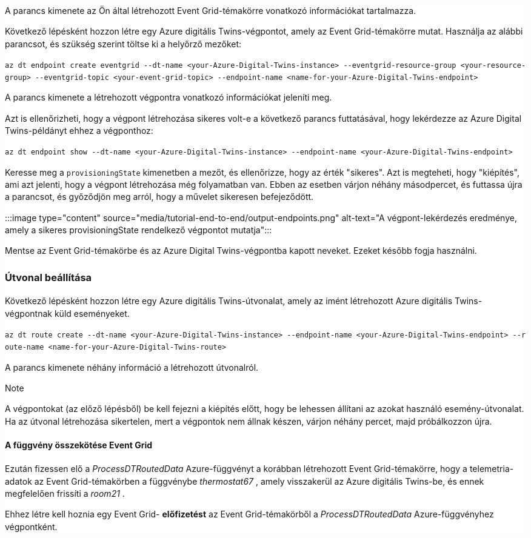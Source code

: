 A parancs kimenete az Ön által létrehozott Event Grid-témakörre vonatkozó információkat tartalmazza.

Következő lépésként hozzon létre egy Azure digitális Twins-végpontot, amely az Event Grid-témakörre mutat. Használja az alábbi parancsot, és szükség szerint töltse ki a helyőrző mezőket:

```azurecli-interactive
az dt endpoint create eventgrid --dt-name <your-Azure-Digital-Twins-instance> --eventgrid-resource-group <your-resource-group> --eventgrid-topic <your-event-grid-topic> --endpoint-name <name-for-your-Azure-Digital-Twins-endpoint>
```

A parancs kimenete a létrehozott végpontra vonatkozó információkat jeleníti meg.

Azt is ellenőrizheti, hogy a végpont létrehozása sikeres volt-e a következő parancs futtatásával, hogy lekérdezze az Azure Digital Twins-példányt ehhez a végponthoz:

```azurecli-interactive
az dt endpoint show --dt-name <your-Azure-Digital-Twins-instance> --endpoint-name <your-Azure-Digital-Twins-endpoint> 
```

Keresse meg a `provisioningState` kimenetben a mezőt, és ellenőrizze, hogy az érték "sikeres". Azt is megteheti, hogy "kiépítés", ami azt jelenti, hogy a végpont létrehozása még folyamatban van. Ebben az esetben várjon néhány másodpercet, és futtassa újra a parancsot, és győződjön meg arról, hogy a művelet sikeresen befejeződött.

:::image type="content" source="media/tutorial-end-to-end/output-endpoints.png" alt-text="A végpont-lekérdezés eredménye, amely a sikeres provisioningState rendelkező végpontot mutatja":::

Mentse az Event Grid-témakörbe és az Azure Digital Twins-végpontba kapott neveket. Ezeket később fogja használni.

### <a name="set-up-route"></a>Útvonal beállítása

Következő lépésként hozzon létre egy Azure digitális Twins-útvonalat, amely az imént létrehozott Azure digitális Twins-végpontnak küld eseményeket.

```azurecli-interactive
az dt route create --dt-name <your-Azure-Digital-Twins-instance> --endpoint-name <your-Azure-Digital-Twins-endpoint> --route-name <name-for-your-Azure-Digital-Twins-route>
```

A parancs kimenete néhány információ a létrehozott útvonalról.

>[!NOTE]
>A végpontokat (az előző lépésből) be kell fejezni a kiépítés előtt, hogy be lehessen állítani az azokat használó esemény-útvonalat. Ha az útvonal létrehozása sikertelen, mert a végpontok nem állnak készen, várjon néhány percet, majd próbálkozzon újra.

#### <a name="connect-the-function-to-event-grid"></a>A függvény összekötése Event Grid

Ezután fizessen elő a *ProcessDTRoutedData* Azure-függvényt a korábban létrehozott Event Grid-témakörre, hogy a telemetria-adatok az Event Grid-témakörben a függvénybe *thermostat67* , amely visszakerül az Azure digitális Twins-be, és ennek megfelelően frissíti a *room21* .

Ehhez létre kell hoznia egy Event Grid- **előfizetést** az Event Grid-témakörből a *ProcessDTRoutedData* Azure-függvényhez végpontként.

